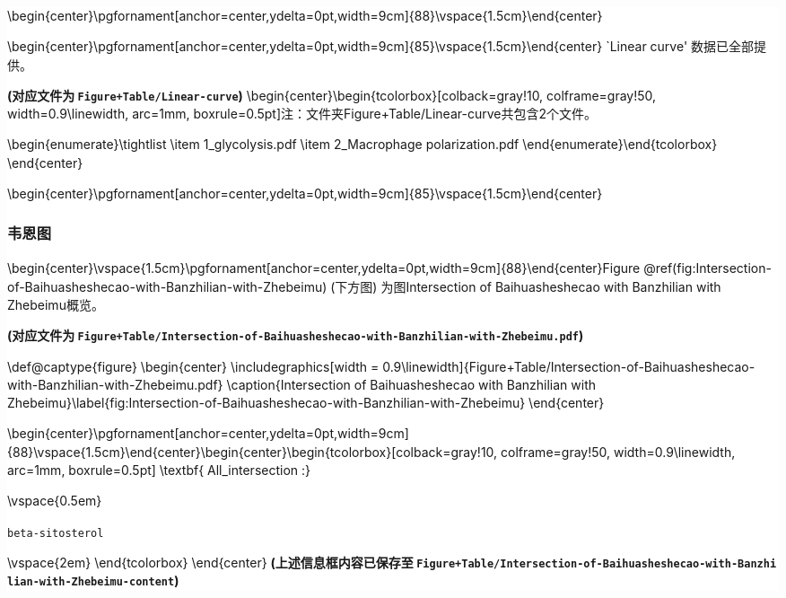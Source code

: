 
\begin{center}\pgfornament[anchor=center,ydelta=0pt,width=9cm]{88}\vspace{1.5cm}\end{center}


\begin{center}\pgfornament[anchor=center,ydelta=0pt,width=9cm]{85}\vspace{1.5cm}\end{center} 
`Linear curve' 数据已全部提供。

**(对应文件为 `Figure+Table/Linear-curve`)**
\begin{center}\begin{tcolorbox}[colback=gray!10, colframe=gray!50, width=0.9\linewidth, arc=1mm, boxrule=0.5pt]注：文件夹Figure+Table/Linear-curve共包含2个文件。

\begin{enumerate}\tightlist
\item 1\_glycolysis.pdf
\item 2\_Macrophage polarization.pdf
\end{enumerate}\end{tcolorbox}
\end{center}

\begin{center}\pgfornament[anchor=center,ydelta=0pt,width=9cm]{85}\vspace{1.5cm}\end{center}

### 韦恩图



\begin{center}\vspace{1.5cm}\pgfornament[anchor=center,ydelta=0pt,width=9cm]{88}\end{center}Figure \@ref(fig:Intersection-of-Baihuasheshecao-with-Banzhilian-with-Zhebeimu) (下方图) 为图Intersection of Baihuasheshecao with Banzhilian with Zhebeimu概览。

**(对应文件为 `Figure+Table/Intersection-of-Baihuasheshecao-with-Banzhilian-with-Zhebeimu.pdf`)**

\def\@captype{figure}
\begin{center}
\includegraphics[width = 0.9\linewidth]{Figure+Table/Intersection-of-Baihuasheshecao-with-Banzhilian-with-Zhebeimu.pdf}
\caption{Intersection of Baihuasheshecao with Banzhilian with Zhebeimu}\label{fig:Intersection-of-Baihuasheshecao-with-Banzhilian-with-Zhebeimu}
\end{center}


\begin{center}\pgfornament[anchor=center,ydelta=0pt,width=9cm]{88}\vspace{1.5cm}\end{center}\begin{center}\begin{tcolorbox}[colback=gray!10, colframe=gray!50, width=0.9\linewidth, arc=1mm, boxrule=0.5pt]
\textbf{
All\_intersection
:}

\vspace{0.5em}

    beta-sitosterol

\vspace{2em}
\end{tcolorbox}
\end{center}
**(上述信息框内容已保存至 `Figure+Table/Intersection-of-Baihuasheshecao-with-Banzhilian-with-Zhebeimu-content`)**

